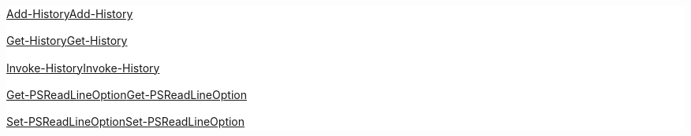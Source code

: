 [<span data-ttu-id="844e7-206">Add-History</span><span class="sxs-lookup"><span data-stu-id="844e7-206">Add-History</span></span>](Add-History.md)

[<span data-ttu-id="844e7-207">Get-History</span><span class="sxs-lookup"><span data-stu-id="844e7-207">Get-History</span></span>](Get-History.md)

[<span data-ttu-id="844e7-208">Invoke-History</span><span class="sxs-lookup"><span data-stu-id="844e7-208">Invoke-History</span></span>](Invoke-History.md)

[<span data-ttu-id="844e7-209">Get-PSReadLineOption</span><span class="sxs-lookup"><span data-stu-id="844e7-209">Get-PSReadLineOption</span></span>](/powershell/module/psreadline/get-psreadlineoption)

[<span data-ttu-id="844e7-210">Set-PSReadLineOption</span><span class="sxs-lookup"><span data-stu-id="844e7-210">Set-PSReadLineOption</span></span>](/powershell/module/psreadline/set-psreadlineoption)
